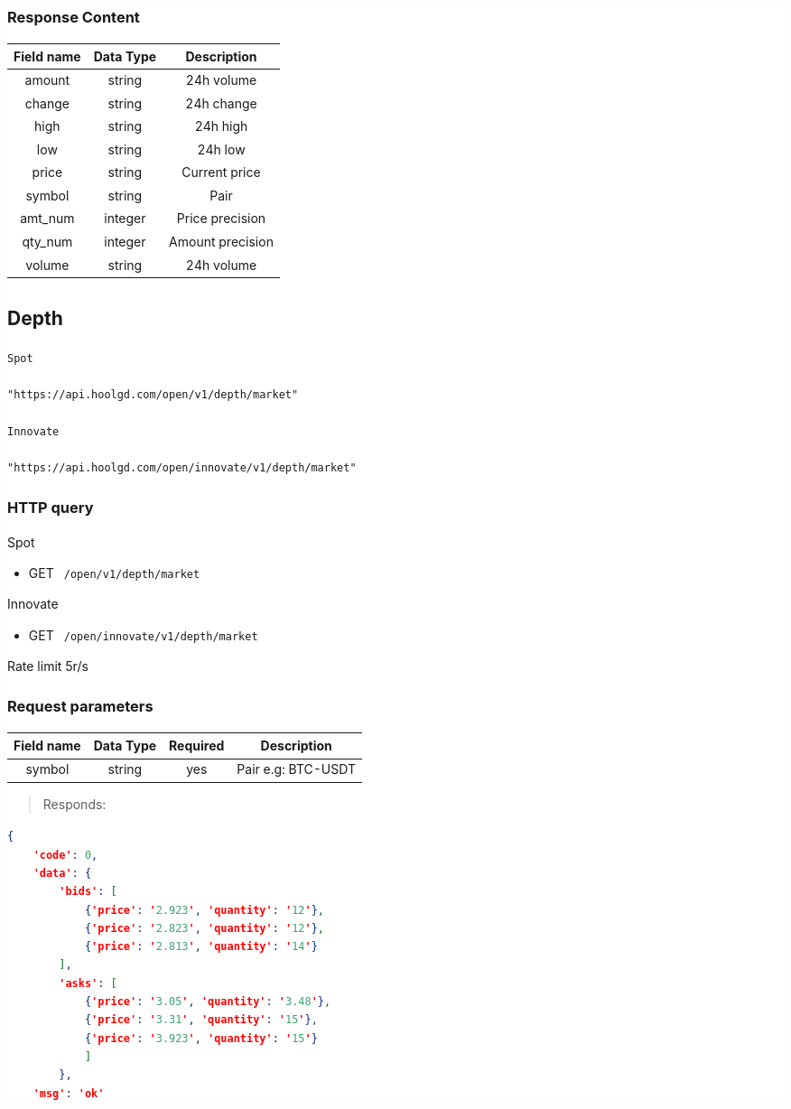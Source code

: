 ### Response Content

|Field name|Data Type|Description|
|:-----:|:------:|:----:|
|amount|string|24h volume|
|change|string|24h change|
|high|string|24h high|
|low|string|24h low|
|price|string|Current price|
|symbol|string|Pair|
|amt_num|integer|Price precision|
|qty_num|integer|Amount precision|
|volume|string|24h volume|

## Depth

```shell
Spot

"https://api.hoolgd.com/open/v1/depth/market"

Innovate

"https://api.hoolgd.com/open/innovate/v1/depth/market"
```

### HTTP query
Spot
- GET ` /open/v1/depth/market`

Innovate
- GET ` /open/innovate/v1/depth/market`

<aside class="notice">Rate limit 5r/s</aside>

### Request parameters
|Field name|Data Type|Required|Description|
|:---:|:---:|:---:|:---:
|symbol|string|yes|Pair e.g: BTC-USDT|

> Responds:

```json
{
    'code': 0, 
    'data': {
        'bids': [
            {'price': '2.923', 'quantity': '12'}, 
            {'price': '2.823', 'quantity': '12'}, 
            {'price': '2.813', 'quantity': '14'}
        ], 
        'asks': [
            {'price': '3.05', 'quantity': '3.48'}, 
            {'price': '3.31', 'quantity': '15'}, 
            {'price': '3.923', 'quantity': '15'}
            ]
        }, 
    'msg': 'ok'
```
